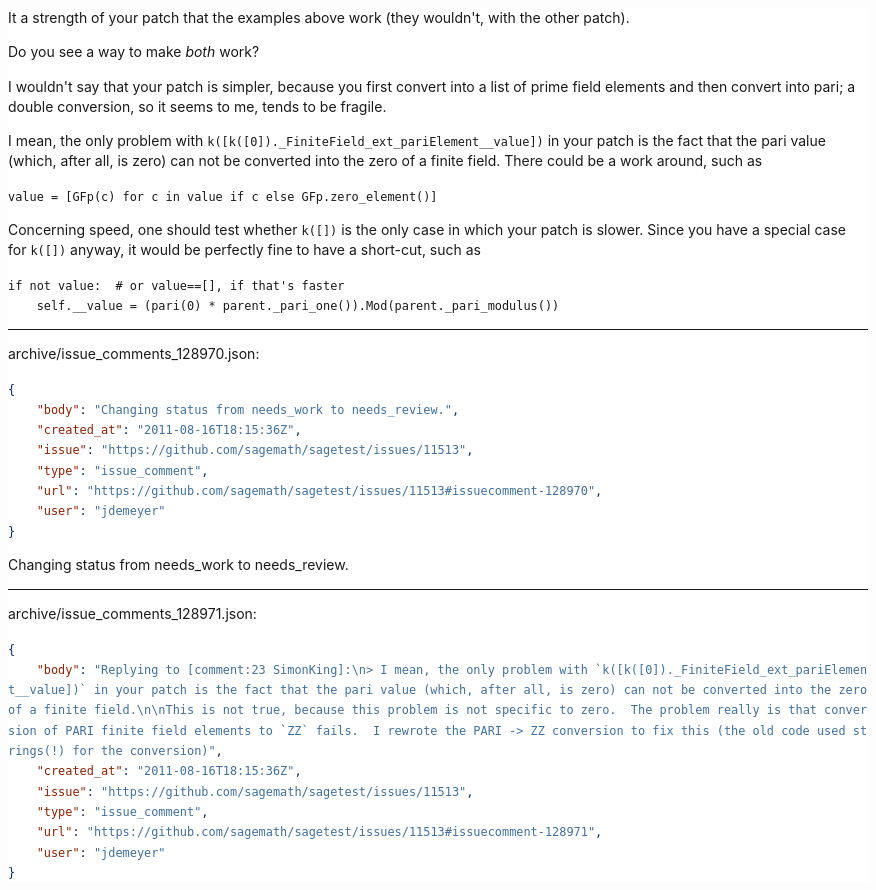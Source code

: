 
It a strength of your patch that the examples above work (they wouldn't, with the other patch).

Do you see a way to make *both* work?

I wouldn't say that your patch is simpler, because you first convert into a list of prime field elements and then convert into pari; a double conversion, so it seems to me, tends to be fragile.

I mean, the only problem with `k([k([0])._FiniteField_ext_pariElement__value])` in your patch is the fact that the pari value (which, after all, is zero) can not be converted into the zero of a finite field. There could be a work around, such as

```
value = [GFp(c) for c in value if c else GFp.zero_element()] 
```


Concerning speed, one should test whether `k([])` is the only case in which your patch is slower. Since you have a special case for `k([])` anyway, it would be perfectly fine to have a short-cut, such as

```
if not value:  # or value==[], if that's faster
    self.__value = (pari(0) * parent._pari_one()).Mod(parent._pari_modulus()) 
```




---

archive/issue_comments_128970.json:
```json
{
    "body": "Changing status from needs_work to needs_review.",
    "created_at": "2011-08-16T18:15:36Z",
    "issue": "https://github.com/sagemath/sagetest/issues/11513",
    "type": "issue_comment",
    "url": "https://github.com/sagemath/sagetest/issues/11513#issuecomment-128970",
    "user": "jdemeyer"
}
```

Changing status from needs_work to needs_review.



---

archive/issue_comments_128971.json:
```json
{
    "body": "Replying to [comment:23 SimonKing]:\n> I mean, the only problem with `k([k([0])._FiniteField_ext_pariElement__value])` in your patch is the fact that the pari value (which, after all, is zero) can not be converted into the zero of a finite field.\n\nThis is not true, because this problem is not specific to zero.  The problem really is that conversion of PARI finite field elements to `ZZ` fails.  I rewrote the PARI -> ZZ conversion to fix this (the old code used strings(!) for the conversion)",
    "created_at": "2011-08-16T18:15:36Z",
    "issue": "https://github.com/sagemath/sagetest/issues/11513",
    "type": "issue_comment",
    "url": "https://github.com/sagemath/sagetest/issues/11513#issuecomment-128971",
    "user": "jdemeyer"
}
```
